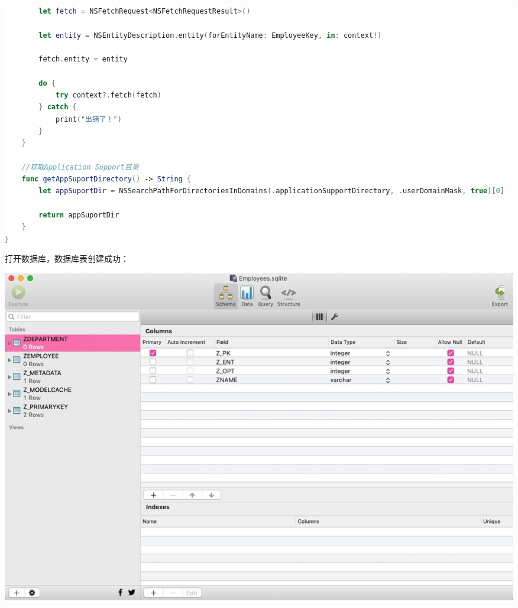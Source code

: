 ```swift
        let fetch = NSFetchRequest<NSFetchRequestResult>()
        
        let entity = NSEntityDescription.entity(forEntityName: EmployeeKey, in: context!)
        
        fetch.entity = entity
        
        do {
            try context?.fetch(fetch)
        } catch {
            print("出错了！")
        }
    }
    
    //获取Application Support目录
    func getAppSuportDirectory() -> String {
        let appSuportDir = NSSearchPathForDirectoriesInDomains(.applicationSupportDirectory, .userDomainMask, true)[0]
        
        return appSuportDir
    }
}
```

打开数据库，数据库表创建成功：

![](media/15422698004532/15422821270419.jpg)
